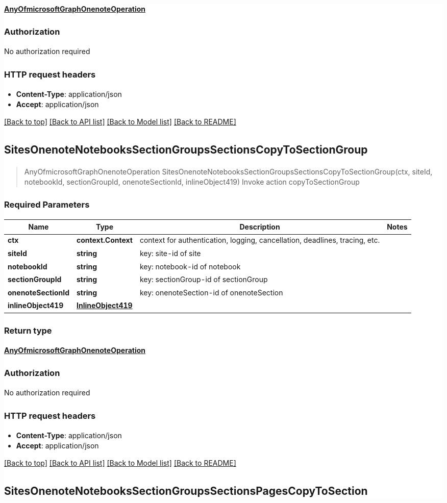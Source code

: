 [**AnyOfmicrosoftGraphOnenoteOperation**](anyOf&lt;microsoft.graph.onenoteOperation&gt;.md)

### Authorization

No authorization required

### HTTP request headers

- **Content-Type**: application/json
- **Accept**: application/json

[[Back to top]](#) [[Back to API list]](../README.md#documentation-for-api-endpoints)
[[Back to Model list]](../README.md#documentation-for-models)
[[Back to README]](../README.md)


## SitesOnenoteNotebooksSectionGroupsSectionsCopyToSectionGroup

> AnyOfmicrosoftGraphOnenoteOperation SitesOnenoteNotebooksSectionGroupsSectionsCopyToSectionGroup(ctx, siteId, notebookId, sectionGroupId, onenoteSectionId, inlineObject419)
Invoke action copyToSectionGroup

### Required Parameters


Name | Type | Description  | Notes
------------- | ------------- | ------------- | -------------
**ctx** | **context.Context** | context for authentication, logging, cancellation, deadlines, tracing, etc.
**siteId** | **string**| key: site-id of site | 
**notebookId** | **string**| key: notebook-id of notebook | 
**sectionGroupId** | **string**| key: sectionGroup-id of sectionGroup | 
**onenoteSectionId** | **string**| key: onenoteSection-id of onenoteSection | 
**inlineObject419** | [**InlineObject419**](InlineObject419.md)|  | 

### Return type

[**AnyOfmicrosoftGraphOnenoteOperation**](anyOf&lt;microsoft.graph.onenoteOperation&gt;.md)

### Authorization

No authorization required

### HTTP request headers

- **Content-Type**: application/json
- **Accept**: application/json

[[Back to top]](#) [[Back to API list]](../README.md#documentation-for-api-endpoints)
[[Back to Model list]](../README.md#documentation-for-models)
[[Back to README]](../README.md)


## SitesOnenoteNotebooksSectionGroupsSectionsPagesCopyToSection
